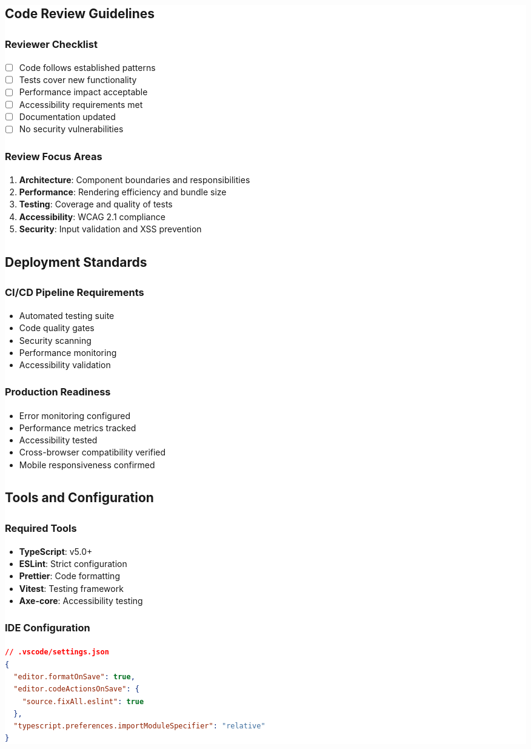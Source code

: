 ## Code Review Guidelines

### Reviewer Checklist

- [ ] Code follows established patterns
- [ ] Tests cover new functionality
- [ ] Performance impact acceptable
- [ ] Accessibility requirements met
- [ ] Documentation updated
- [ ] No security vulnerabilities

### Review Focus Areas

1. **Architecture**: Component boundaries and responsibilities
2. **Performance**: Rendering efficiency and bundle size
3. **Testing**: Coverage and quality of tests
4. **Accessibility**: WCAG 2.1 compliance
5. **Security**: Input validation and XSS prevention

## Deployment Standards

### CI/CD Pipeline Requirements

- Automated testing suite
- Code quality gates
- Security scanning
- Performance monitoring
- Accessibility validation

### Production Readiness

- Error monitoring configured
- Performance metrics tracked
- Accessibility tested
- Cross-browser compatibility verified
- Mobile responsiveness confirmed

## Tools and Configuration

### Required Tools

- **TypeScript**: v5.0+
- **ESLint**: Strict configuration
- **Prettier**: Code formatting
- **Vitest**: Testing framework
- **Axe-core**: Accessibility testing

### IDE Configuration

```json
// .vscode/settings.json
{
  "editor.formatOnSave": true,
  "editor.codeActionsOnSave": {
    "source.fixAll.eslint": true
  },
  "typescript.preferences.importModuleSpecifier": "relative"
}
```
